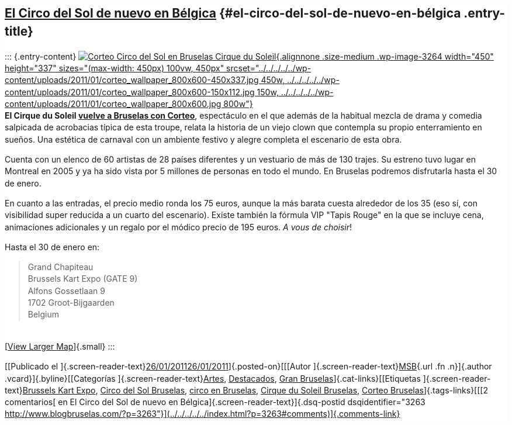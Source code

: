 [El Circo del Sol de nuevo en Bélgica](../../../../../index.html?p=3263) {#el-circo-del-sol-de-nuevo-en-bélgica .entry-title}
------------------------------------------------------------------------

::: {.entry-content}
[![Corteo Circo del Sol en Bruselas Cirque du
Soleil](../../../../../wp-content/uploads/2011/01/corteo_wallpaper_800x600-450x337.jpg "Corteo Circo del Sol en Bruselas Cirque du Soleil"){.alignnone
.size-medium .wp-image-3264 width="450" height="337"
sizes="(max-width: 450px) 100vw, 450px"
srcset="../../../../../wp-content/uploads/2011/01/corteo_wallpaper_800x600-450x337.jpg 450w, ../../../../../wp-content/uploads/2011/01/corteo_wallpaper_800x600-150x112.jpg 150w, ../../../../../wp-content/uploads/2011/01/corteo_wallpaper_800x600.jpg 800w"}](http://www.cirquedusoleil.com/en/shows/corteo/default.aspx)\
**El Cirque du Soleil [vuelve a Bruselas con
Corteo](http://www.cirquedusoleil.com/fr/home.aspx#/fr/home/europe/belgium.aspx%0A)**,
espectáculo en el que además de la habitual mezcla de drama y comedia
salpicada de acrobacias típica de esta troupe, relata la historia de un
viejo clown que contempla su propio enterramiento en sueños. Una
estética de carnaval con un ambiente festivo y alegre completa el
escenario de esta obra.

Cuenta con un elenco de 60 artistas de 28 países diferentes y un
vestuario de más de 130 trajes. Su estreno tuvo lugar en Montreal en
2005 y ya ha sido vista por 5 millones de personas en todo el mundo. En
Bruselas podremos disfrutarla hasta el 30 de enero.

En cuanto a las entradas, el precio medio ronda los 75 euros, aunque la
más barata cuesta alrededor de los 35 (eso sí, con visibilidad super
reducida a un cuarto del escenario). Existe también la fórmula VIP
"Tapis Rouge" en la que se incluye cena, animaciones adicionales y un
regalo por el módico precio de 195 euros. *A vous de choisir*!

Hasta el 30 de enero en:

> Grand Chapiteau\
> Brussels Kart Expo (GATE 9)\
> Alfons Gossetlaan 9\
> 1702 Groot-Bijgaarden\
> Belgium

\
[[View Larger
Map](http://maps.google.com/maps?hl=en&q=Grand+Chapiteau.+Brussels+Kart+Expo&safe=off&ie=UTF8&hq=Grand+Chapiteau.+Brussels+Kart+Expo&hnear=&z=14&iwloc=A&cid=10419650650164404676&ll=50.872976,4.279864&source=embed)]{.small}
:::

[[Publicado el
]{.screen-reader-text}[26/01/201126/01/2011](../../../../../index.html?p=3263)]{.posted-on}[[[Autor
]{.screen-reader-text}[MSB](../../../../author/mariasanchez/index.html){.url
.fn .n}]{.author .vcard}]{.byline}[[Categorías
]{.screen-reader-text}[Artes](../../../artes/index.html),
[Destacados](../../index.html), [Gran
Bruselas](../../../gran-bruselas/index.html)]{.cat-links}[[Etiquetas
]{.screen-reader-text}[Brussels Kart
Expo](../../../../tag/brussels-kart-expo/index.html), [Circo del Sol
Bruselas](../../../../tag/circo-del-sol-bruselas/index.html), [circo en
Bruselas](../../../../tag/circo-en-bruselas/index.html), [Cirque du
Soleil Bruselas](../../../../tag/cirque-du-soleil-bruselas/index.html),
[Corteo
Bruselas](../../../../tag/corteo-bruselas/index.html)]{.tags-links}[[[2
comentarios[ en El Circo del Sol de nuevo en
Bélgica]{.screen-reader-text}]{.dsq-postid
dsqidentifier="3263 http://www.blogbruselas.com/?p=3263"}](../../../../../index.html?p=3263#comments)]{.comments-link}
